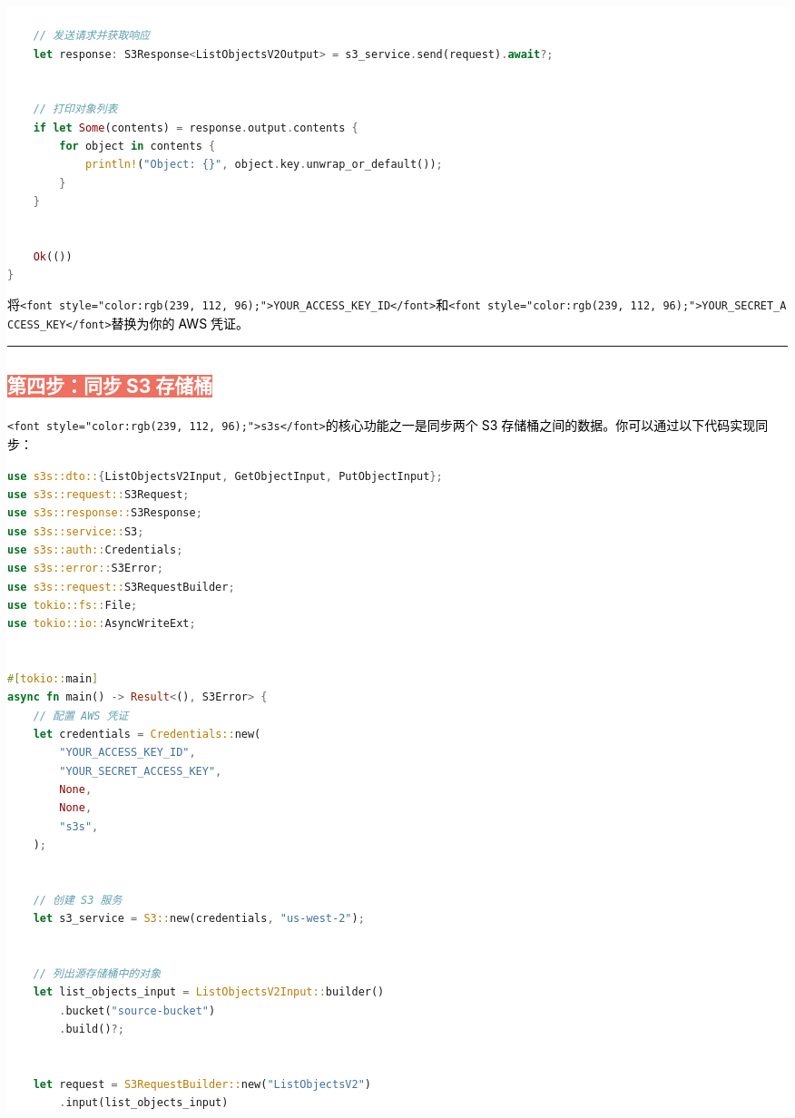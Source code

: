 ```rust

    // 发送请求并获取响应
    let response: S3Response<ListObjectsV2Output> = s3_service.send(request).await?;


    // 打印对象列表
    if let Some(contents) = response.output.contents {
        for object in contents {
            println!("Object: {}", object.key.unwrap_or_default());
        }
    }


    Ok(())
}
```

<font style="color:black;">将</font>`<font style="color:rgb(239, 112, 96);">YOUR_ACCESS_KEY_ID</font>`<font style="color:black;">和</font>`<font style="color:rgb(239, 112, 96);">YOUR_SECRET_ACCESS_KEY</font>`<font style="color:black;">替换为你的 AWS 凭证。</font>

---

## <font style="color:rgb(255, 255, 255);background-color:rgb(239, 112, 96);">第四步：同步 S3 存储桶</font>
`<font style="color:rgb(239, 112, 96);">s3s</font>`<font style="color:black;">的核心功能之一是同步两个 S3 存储桶之间的数据。你可以通过以下代码实现同步：</font>

```rust
use s3s::dto::{ListObjectsV2Input, GetObjectInput, PutObjectInput};
use s3s::request::S3Request;
use s3s::response::S3Response;
use s3s::service::S3;
use s3s::auth::Credentials;
use s3s::error::S3Error;
use s3s::request::S3RequestBuilder;
use tokio::fs::File;
use tokio::io::AsyncWriteExt;


#[tokio::main]
async fn main() -> Result<(), S3Error> {
    // 配置 AWS 凭证
    let credentials = Credentials::new(
        "YOUR_ACCESS_KEY_ID",
        "YOUR_SECRET_ACCESS_KEY",
        None,
        None,
        "s3s",
    );


    // 创建 S3 服务
    let s3_service = S3::new(credentials, "us-west-2");


    // 列出源存储桶中的对象
    let list_objects_input = ListObjectsV2Input::builder()
        .bucket("source-bucket")
        .build()?;


    let request = S3RequestBuilder::new("ListObjectsV2")
        .input(list_objects_input)
```